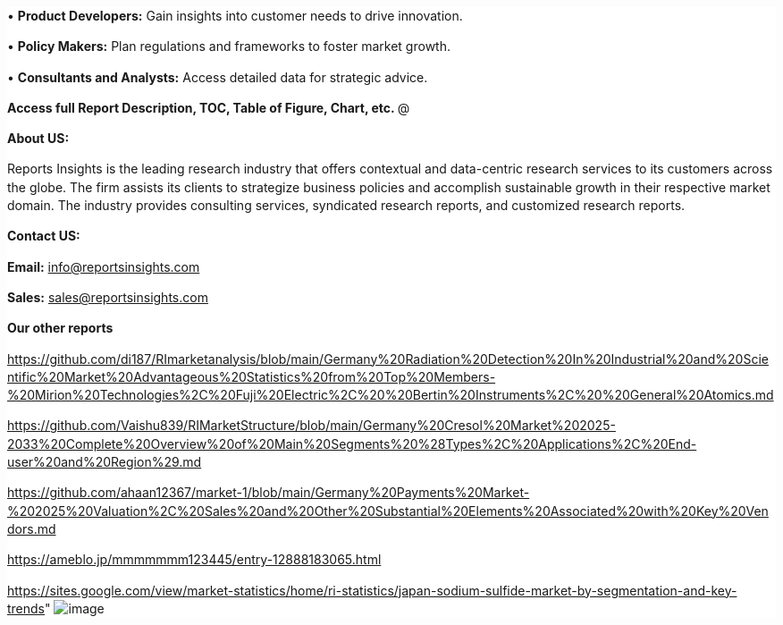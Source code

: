 • <strong>Product Developers:</strong> Gain insights into customer needs to drive innovation.

• <strong>Policy Makers:</strong> Plan regulations and frameworks to foster market growth.

• <strong>Consultants and Analysts:</strong> Access detailed data for strategic advice.
</ul>
<strong>Access full Report Description, TOC, Table of Figure, Chart, etc. </strong>@  <a href= style=color:#0000ff;></a></font>

<strong><strong>About US</strong>:</strong>

Reports Insights is the leading research industry that offers contextual and data-centric research services to its customers across the globe. The firm assists its clients to strategize business policies and accomplish sustainable growth in their respective market domain. The industry provides consulting services, syndicated research reports, and customized research reports.

<strong>Contact US:</strong>

<p class=""""><b>Email:</b> <a href=mailto:info@reportsinsights.com>info@reportsinsights.com</a></p>
<p class=""""><b>Sales:</b> <a href=mailto:sales@reportsinsights.com>sales@reportsinsights.com</a></p>

<strong>Our other reports</strong>

<a href=https://github.com/di187/RImarketanalysis/blob/main/Germany%20Radiation%20Detection%20In%20Industrial%20and%20Scientific%20Market%20Advantageous%20Statistics%20from%20Top%20Members-%20Mirion%20Technologies%2C%20Fuji%20Electric%2C%20%20Bertin%20Instruments%2C%20%20General%20Atomics.md>https://github.com/di187/RImarketanalysis/blob/main/Germany%20Radiation%20Detection%20In%20Industrial%20and%20Scientific%20Market%20Advantageous%20Statistics%20from%20Top%20Members-%20Mirion%20Technologies%2C%20Fuji%20Electric%2C%20%20Bertin%20Instruments%2C%20%20General%20Atomics.md</a>

<a href=https://github.com/Vaishu839/RIMarketStructure/blob/main/Germany%20Cresol%20Market%202025-2033%20Complete%20Overview%20of%20Main%20Segments%20%28Types%2C%20Applications%2C%20End-user%20and%20Region%29.md>https://github.com/Vaishu839/RIMarketStructure/blob/main/Germany%20Cresol%20Market%202025-2033%20Complete%20Overview%20of%20Main%20Segments%20%28Types%2C%20Applications%2C%20End-user%20and%20Region%29.md</a>

<a href=https://github.com/ahaan12367/market-1/blob/main/Germany%20Payments%20Market-%202025%20Valuation%2C%20Sales%20and%20Other%20Substantial%20Elements%20Associated%20with%20Key%20Vendors.md>https://github.com/ahaan12367/market-1/blob/main/Germany%20Payments%20Market-%202025%20Valuation%2C%20Sales%20and%20Other%20Substantial%20Elements%20Associated%20with%20Key%20Vendors.md</a>

<a href=https://ameblo.jp/mmmmmmm123445/entry-12888183065.html>https://ameblo.jp/mmmmmmm123445/entry-12888183065.html</a>

<a href=https://sites.google.com/view/market-statistics/home/ri-statistics/japan-sodium-sulfide-market-by-segmentation-and-key-trends>https://sites.google.com/view/market-statistics/home/ri-statistics/japan-sodium-sulfide-market-by-segmentation-and-key-trends</a>"
![image](https://github.com/user-attachments/assets/366fbe4a-8e51-440d-bdc3-63e5045f5fad)
